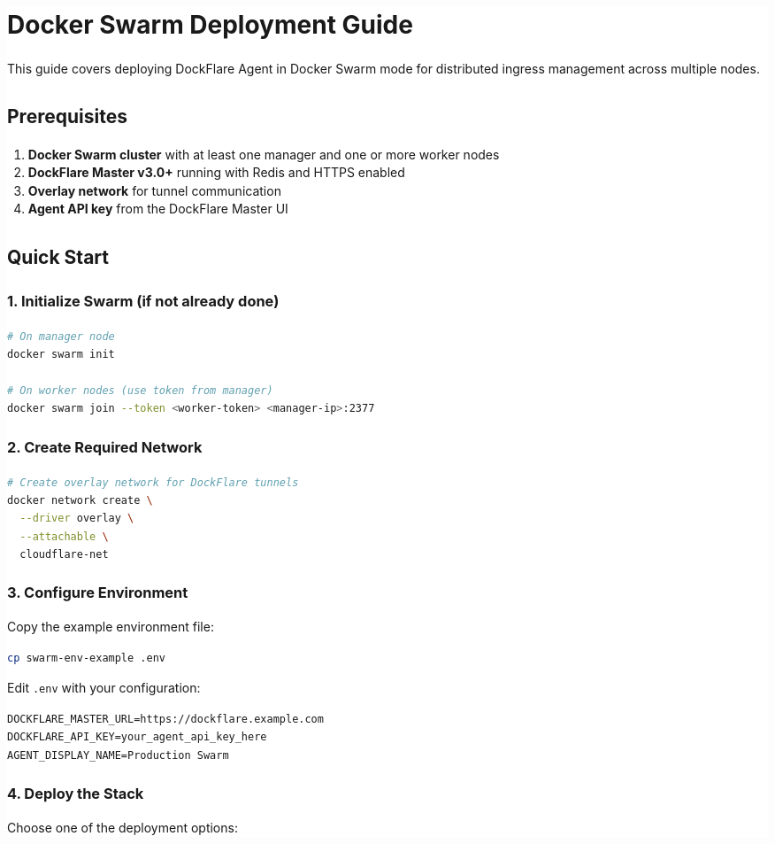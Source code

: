 # Docker Swarm Deployment Guide

This guide covers deploying DockFlare Agent in Docker Swarm mode for distributed ingress management across multiple nodes.

## Prerequisites

1. **Docker Swarm cluster** with at least one manager and one or more worker nodes
2. **DockFlare Master v3.0+** running with Redis and HTTPS enabled
3. **Overlay network** for tunnel communication
4. **Agent API key** from the DockFlare Master UI

## Quick Start

### 1. Initialize Swarm (if not already done)

```bash
# On manager node
docker swarm init

# On worker nodes (use token from manager)
docker swarm join --token <worker-token> <manager-ip>:2377
```

### 2. Create Required Network

```bash
# Create overlay network for DockFlare tunnels
docker network create \
  --driver overlay \
  --attachable \
  cloudflare-net
```

### 3. Configure Environment

Copy the example environment file:

```bash
cp swarm-env-example .env
```

Edit `.env` with your configuration:

```env
DOCKFLARE_MASTER_URL=https://dockflare.example.com
DOCKFLARE_API_KEY=your_agent_api_key_here
AGENT_DISPLAY_NAME=Production Swarm
```

### 4. Deploy the Stack

Choose one of the deployment options:
